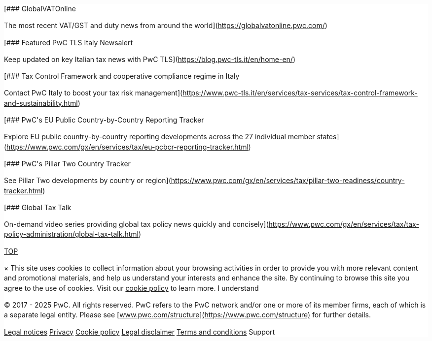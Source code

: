 [### GlobalVATOnline

The most recent VAT/GST and duty news from around the world](https://globalvatonline.pwc.com/)

[### Featured PwC TLS Italy Newsalert

Keep updated on key Italian tax news with PwC TLS](https://blog.pwc-tls.it/en/home-en/)

[### Tax Control Framework and cooperative compliance regime in Italy

Contact PwC Italy to boost your tax risk management](https://www.pwc-tls.it/en/services/tax-services/tax-control-framework-and-sustainability.html)

[### PwC's EU Public Country-by-Country Reporting Tracker

Explore EU public country-by-country reporting developments across the 27 individual member states](https://www.pwc.com/gx/en/services/tax/eu-pcbcr-reporting-tracker.html)

[### PwC's Pillar Two Country Tracker

See Pillar Two developments by country or region](https://www.pwc.com/gx/en/services/tax/pillar-two-readiness/country-tracker.html)

[### Global Tax Talk

On-demand video series providing global tax policy news quickly and concisely](https://www.pwc.com/gx/en/services/tax/tax-policy-administration/global-tax-talk.html)






 
[TOP](italy%3FtopicTypeId=c12cad9f-d48e-4615-8593-1f45abaa4886.html# "Return to top of the page")




×
 This site uses cookies to collect information about your browsing activities in order to provide you with more relevant content and promotional materials, and help us understand your interests and enhance the site. By continuing to browse this site you agree to the use of cookies. Visit our [cookie policy](https://www.pwc.com/gx/en/legal-notices/cookie-policy.html) to learn more.
I understand




© 2017 - 2025 PwC. All rights reserved. PwC refers to the PwC network and/or one or more of its member firms, each of which is a separate legal entity. Please see [www.pwc.com/structure](https://www.pwc.com/structure) for further details.


[Legal notices](https://www.pwc.com/gx/en/legal-notices.html)
[Privacy](https://www.pwc.com/gx/en/legal-notices/pwc-privacy-statement.html)
[Cookie policy](https://www.pwc.com/gx/en/legal-notices/cookie-policy.html)
[Legal disclaimer](https://www.pwc.com/gx/en/legal-notices/legal-disclaimer.html)
[Terms and conditions](https://www.pwc.com/gx/en/legal-notices/terms-and-conditions.html)
Support






